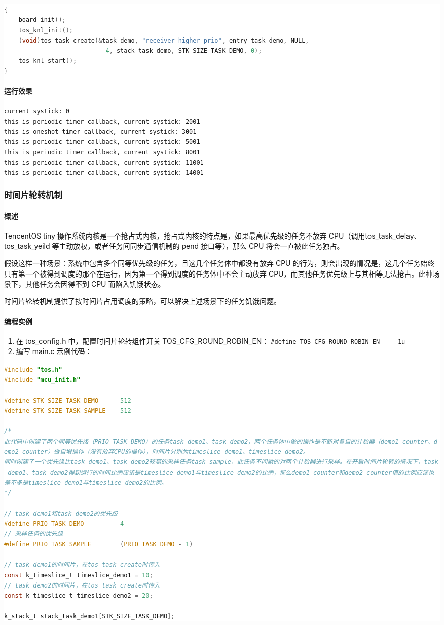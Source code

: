 ```c
{
    board_init();
    tos_knl_init();
    (void)tos_task_create(&task_demo, "receiver_higher_prio", entry_task_demo, NULL,
                            4, stack_task_demo, STK_SIZE_TASK_DEMO, 0);
    tos_knl_start();
}
```

#### 运行效果

```
current systick: 0
this is periodic timer callback, current systick: 2001
this is oneshot timer callback, current systick: 3001
this is periodic timer callback, current systick: 5001
this is periodic timer callback, current systick: 8001
this is periodic timer callback, current systick: 11001
this is periodic timer callback, current systick: 14001
```


###  时间片轮转机制

#### 概述
TencentOS tiny 操作系统内核是一个抢占式内核，抢占式内核的特点是，如果最高优先级的任务不放弃 CPU（调用tos_task_delay、tos_task_yeild 等主动放权，或者任务间同步通信机制的 pend 接口等），那么 CPU 将会一直被此任务独占。

假设这样一种场景：系统中包含多个同等优先级的任务，且这几个任务体中都没有放弃 CPU 的行为，则会出现的情况是，这几个任务始终只有第一个被得到调度的那个在运行，因为第一个得到调度的任务体中不会主动放弃 CPU，而其他任务优先级上与其相等无法抢占。此种场景下，其他任务会因得不到 CPU 而陷入饥饿状态。

时间片轮转机制提供了按时间片占用调度的策略，可以解决上述场景下的任务饥饿问题。



#### 编程实例

1. 在 tos_config.h 中，配置时间片轮转组件开关 TOS_CFG_ROUND_ROBIN_EN：
`#define TOS_CFG_ROUND_ROBIN_EN		1u`
2. 编写 main.c 示例代码：

```c
#include "tos.h"
#include "mcu_init.h"

#define STK_SIZE_TASK_DEMO      512
#define STK_SIZE_TASK_SAMPLE    512

/*
此代码中创建了两个同等优先级（PRIO_TASK_DEMO）的任务task_demo1、task_demo2，两个任务体中做的操作是不断对各自的计数器（demo1_counter、demo2_counter）做自增操作（没有放弃CPU的操作），时间片分别为timeslice_demo1、timeslice_demo2。
同时创建了一个优先级比task_demo1、task_demo2较高的采样任务task_sample，此任务不间歇的对两个计数器进行采样。在开启时间片轮转的情况下，task_demo1、task_demo2得到运行的时间比例应该是timeslice_demo1与timeslice_demo2的比例，那么demo1_counter和demo2_counter值的比例应该也差不多是timeslice_demo1与timeslice_demo2的比例。
*/

// task_demo1和task_demo2的优先级
#define PRIO_TASK_DEMO          4
// 采样任务的优先级
#define PRIO_TASK_SAMPLE        (PRIO_TASK_DEMO - 1)

// task_demo1的时间片，在tos_task_create时传入
const k_timeslice_t timeslice_demo1 = 10;
// task_demo2的时间片，在tos_task_create时传入
const k_timeslice_t timeslice_demo2 = 20;

k_stack_t stack_task_demo1[STK_SIZE_TASK_DEMO];
```